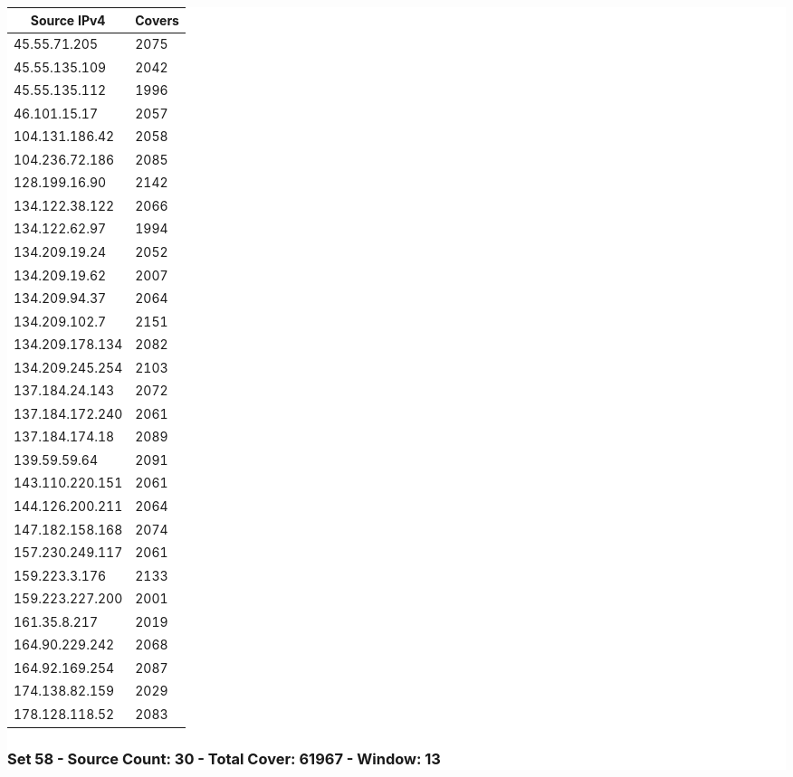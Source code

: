 | Source IPv4 | Covers |
| --- | --- |
| 45.55.71.205 | 2075 |
| 45.55.135.109 | 2042 |
| 45.55.135.112 | 1996 |
| 46.101.15.17 | 2057 |
| 104.131.186.42 | 2058 |
| 104.236.72.186 | 2085 |
| 128.199.16.90 | 2142 |
| 134.122.38.122 | 2066 |
| 134.122.62.97 | 1994 |
| 134.209.19.24 | 2052 |
| 134.209.19.62 | 2007 |
| 134.209.94.37 | 2064 |
| 134.209.102.7 | 2151 |
| 134.209.178.134 | 2082 |
| 134.209.245.254 | 2103 |
| 137.184.24.143 | 2072 |
| 137.184.172.240 | 2061 |
| 137.184.174.18 | 2089 |
| 139.59.59.64 | 2091 |
| 143.110.220.151 | 2061 |
| 144.126.200.211 | 2064 |
| 147.182.158.168 | 2074 |
| 157.230.249.117 | 2061 |
| 159.223.3.176 | 2133 |
| 159.223.227.200 | 2001 |
| 161.35.8.217 | 2019 |
| 164.90.229.242 | 2068 |
| 164.92.169.254 | 2087 |
| 174.138.82.159 | 2029 |
| 178.128.118.52 | 2083 |
### Set 58 - Source Count: 30 - Total Cover: 61967 - Window: 13
